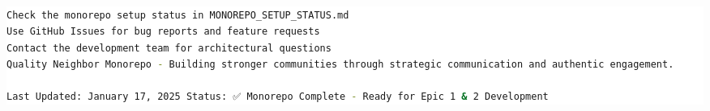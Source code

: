 ```bash
Check the monorepo setup status in MONOREPO_SETUP_STATUS.md
Use GitHub Issues for bug reports and feature requests
Contact the development team for architectural questions
Quality Neighbor Monorepo - Building stronger communities through strategic communication and authentic engagement.

Last Updated: January 17, 2025 Status: ✅ Monorepo Complete - Ready for Epic 1 & 2 Development

